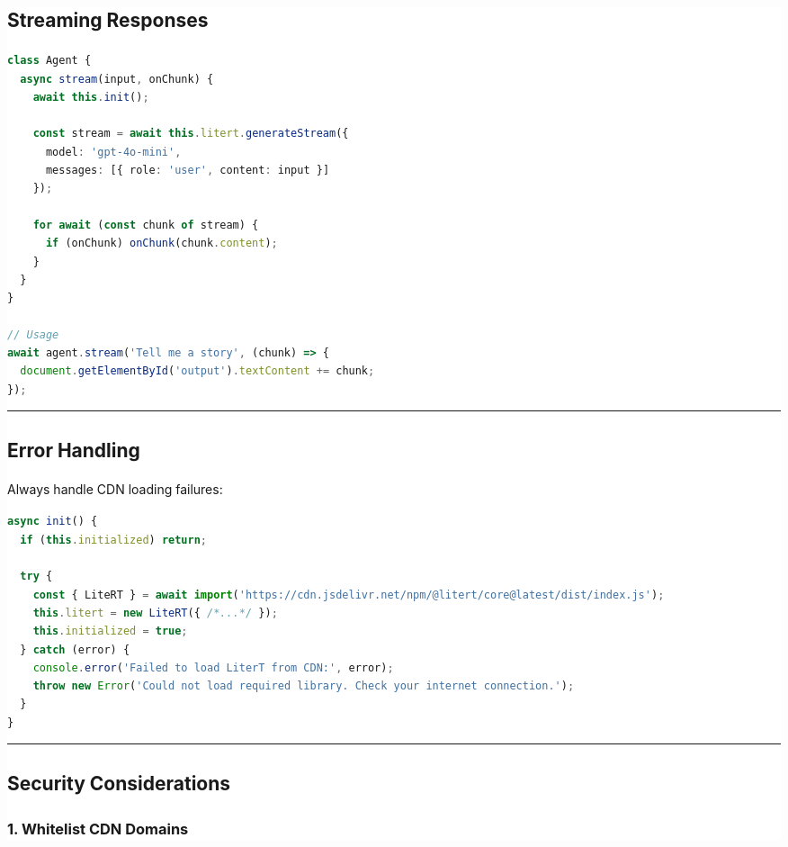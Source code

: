 
## Streaming Responses

```typescript
class Agent {
  async stream(input, onChunk) {
    await this.init();

    const stream = await this.litert.generateStream({
      model: 'gpt-4o-mini',
      messages: [{ role: 'user', content: input }]
    });

    for await (const chunk of stream) {
      if (onChunk) onChunk(chunk.content);
    }
  }
}

// Usage
await agent.stream('Tell me a story', (chunk) => {
  document.getElementById('output').textContent += chunk;
});
```

---

## Error Handling

Always handle CDN loading failures:

```typescript
async init() {
  if (this.initialized) return;

  try {
    const { LiteRT } = await import('https://cdn.jsdelivr.net/npm/@litert/core@latest/dist/index.js');
    this.litert = new LiteRT({ /*...*/ });
    this.initialized = true;
  } catch (error) {
    console.error('Failed to load LiterT from CDN:', error);
    throw new Error('Could not load required library. Check your internet connection.');
  }
}
```

---

## Security Considerations

### 1. Whitelist CDN Domains
